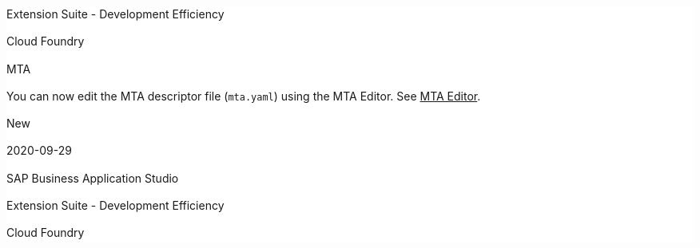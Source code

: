 Extension Suite - Development Efficiency



</td>
<td>

Cloud Foundry



</td>
<td>

MTA



</td>
<td>

You can now edit the MTA descriptor file \(`mta.yaml`\) using the MTA Editor. See [MTA Editor](https://help.sap.com/viewer/9d1db9835307451daa8c930fbd9ab264/Cloud/en-US/2ef2807535a542c3ad107b2d011d21e7.html).



</td>
<td>

New



</td>
<td>

2020-09-29



</td>
</tr>
<tr>
<td>

 SAP Business Application Studio 



</td>
<td>

Extension Suite - Development Efficiency



</td>
<td>

Cloud Foundry



</td>
<td>
